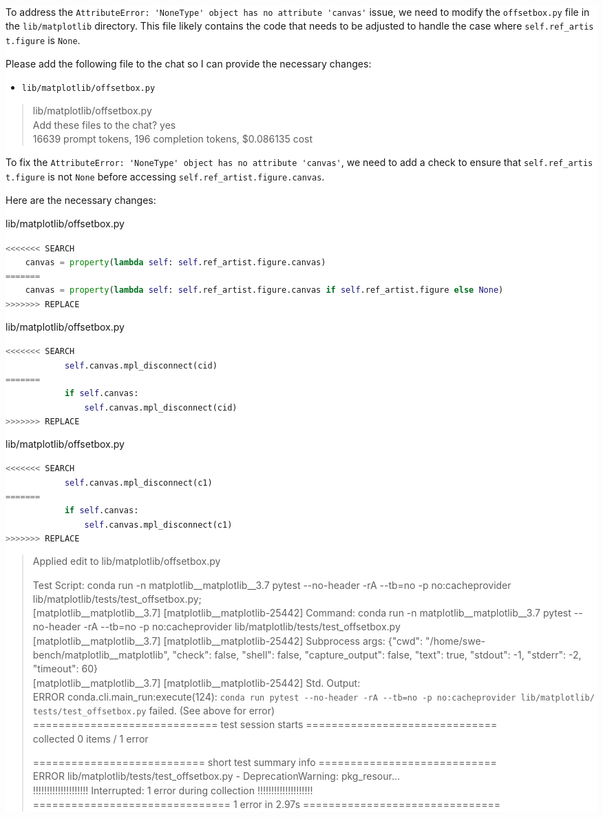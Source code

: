To address the `AttributeError: 'NoneType' object has no attribute 'canvas'` issue, we need to modify the `offsetbox.py` file in the `lib/matplotlib` directory. This file likely contains the code that needs to be adjusted to handle the case where `self.ref_artist.figure` is `None`.

Please add the following file to the chat so I can provide the necessary changes:
- `lib/matplotlib/offsetbox.py`

> lib/matplotlib/offsetbox.py  
> Add these files to the chat? yes  
> 16639 prompt tokens, 196 completion tokens, $0.086135 cost  

To fix the `AttributeError: 'NoneType' object has no attribute 'canvas'`, we need to add a check to ensure that `self.ref_artist.figure` is not `None` before accessing `self.ref_artist.figure.canvas`.

Here are the necessary changes:

lib/matplotlib/offsetbox.py
```python
<<<<<<< SEARCH
    canvas = property(lambda self: self.ref_artist.figure.canvas)
=======
    canvas = property(lambda self: self.ref_artist.figure.canvas if self.ref_artist.figure else None)
>>>>>>> REPLACE
```

lib/matplotlib/offsetbox.py
```python
<<<<<<< SEARCH
            self.canvas.mpl_disconnect(cid)
=======
            if self.canvas:
                self.canvas.mpl_disconnect(cid)
>>>>>>> REPLACE
```

lib/matplotlib/offsetbox.py
```python
<<<<<<< SEARCH
            self.canvas.mpl_disconnect(c1)
=======
            if self.canvas:
                self.canvas.mpl_disconnect(c1)
>>>>>>> REPLACE
```

> Applied edit to lib/matplotlib/offsetbox.py  
>   
> Test Script: conda run -n matplotlib__matplotlib__3.7 pytest --no-header -rA --tb=no -p no:cacheprovider lib/matplotlib/tests/test_offsetbox.py;  
> [matplotlib__matplotlib__3.7] [matplotlib__matplotlib-25442] Command: conda run -n matplotlib__matplotlib__3.7 pytest --no-header -rA --tb=no -p no:cacheprovider lib/matplotlib/tests/test_offsetbox.py   
> [matplotlib__matplotlib__3.7] [matplotlib__matplotlib-25442] Subprocess args: {"cwd": "/home/swe-bench/matplotlib__matplotlib", "check": false, "shell": false, "capture_output": false, "text": true, "stdout": -1, "stderr": -2, "timeout": 60}   
> [matplotlib__matplotlib__3.7] [matplotlib__matplotlib-25442] Std. Output:  
> ERROR conda.cli.main_run:execute(124): `conda run pytest --no-header -rA --tb=no -p no:cacheprovider lib/matplotlib/tests/test_offsetbox.py` failed. (See above for error)  
> ============================= test session starts ==============================  
> collected 0 items / 1 error  
>   
> =========================== short test summary info ============================  
> ERROR lib/matplotlib/tests/test_offsetbox.py - DeprecationWarning: pkg_resour...  
> !!!!!!!!!!!!!!!!!!!! Interrupted: 1 error during collection !!!!!!!!!!!!!!!!!!!!  
> =============================== 1 error in 2.97s ===============================  
>   